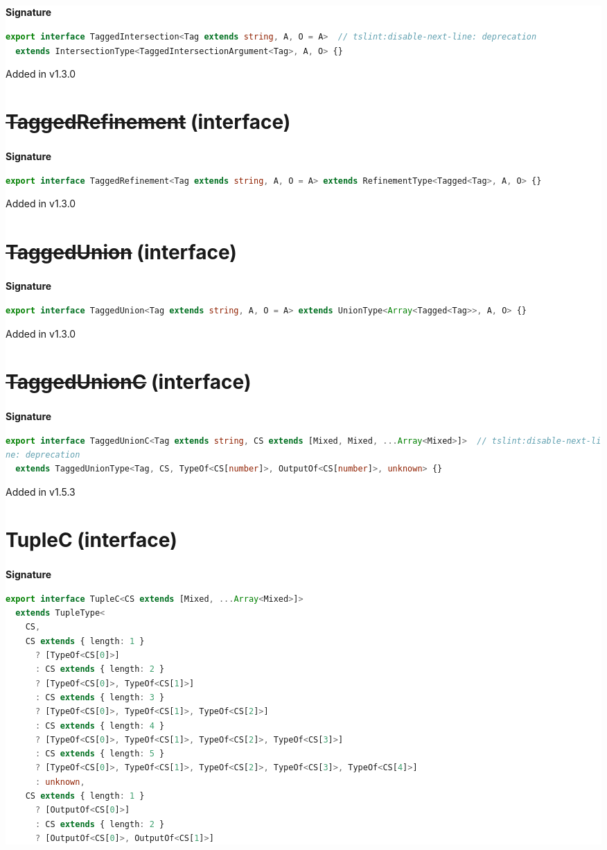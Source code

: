**Signature**

```ts
export interface TaggedIntersection<Tag extends string, A, O = A>  // tslint:disable-next-line: deprecation
  extends IntersectionType<TaggedIntersectionArgument<Tag>, A, O> {}
```

Added in v1.3.0

# ~~TaggedRefinement~~ (interface)

**Signature**

```ts
export interface TaggedRefinement<Tag extends string, A, O = A> extends RefinementType<Tagged<Tag>, A, O> {}
```

Added in v1.3.0

# ~~TaggedUnion~~ (interface)

**Signature**

```ts
export interface TaggedUnion<Tag extends string, A, O = A> extends UnionType<Array<Tagged<Tag>>, A, O> {}
```

Added in v1.3.0

# ~~TaggedUnionC~~ (interface)

**Signature**

```ts
export interface TaggedUnionC<Tag extends string, CS extends [Mixed, Mixed, ...Array<Mixed>]>  // tslint:disable-next-line: deprecation
  extends TaggedUnionType<Tag, CS, TypeOf<CS[number]>, OutputOf<CS[number]>, unknown> {}
```

Added in v1.5.3

# TupleC (interface)

**Signature**

```ts
export interface TupleC<CS extends [Mixed, ...Array<Mixed>]>
  extends TupleType<
    CS,
    CS extends { length: 1 }
      ? [TypeOf<CS[0]>]
      : CS extends { length: 2 }
      ? [TypeOf<CS[0]>, TypeOf<CS[1]>]
      : CS extends { length: 3 }
      ? [TypeOf<CS[0]>, TypeOf<CS[1]>, TypeOf<CS[2]>]
      : CS extends { length: 4 }
      ? [TypeOf<CS[0]>, TypeOf<CS[1]>, TypeOf<CS[2]>, TypeOf<CS[3]>]
      : CS extends { length: 5 }
      ? [TypeOf<CS[0]>, TypeOf<CS[1]>, TypeOf<CS[2]>, TypeOf<CS[3]>, TypeOf<CS[4]>]
      : unknown,
    CS extends { length: 1 }
      ? [OutputOf<CS[0]>]
      : CS extends { length: 2 }
      ? [OutputOf<CS[0]>, OutputOf<CS[1]>]
```

  [key: string]: Any
  [key: string]: Mixed